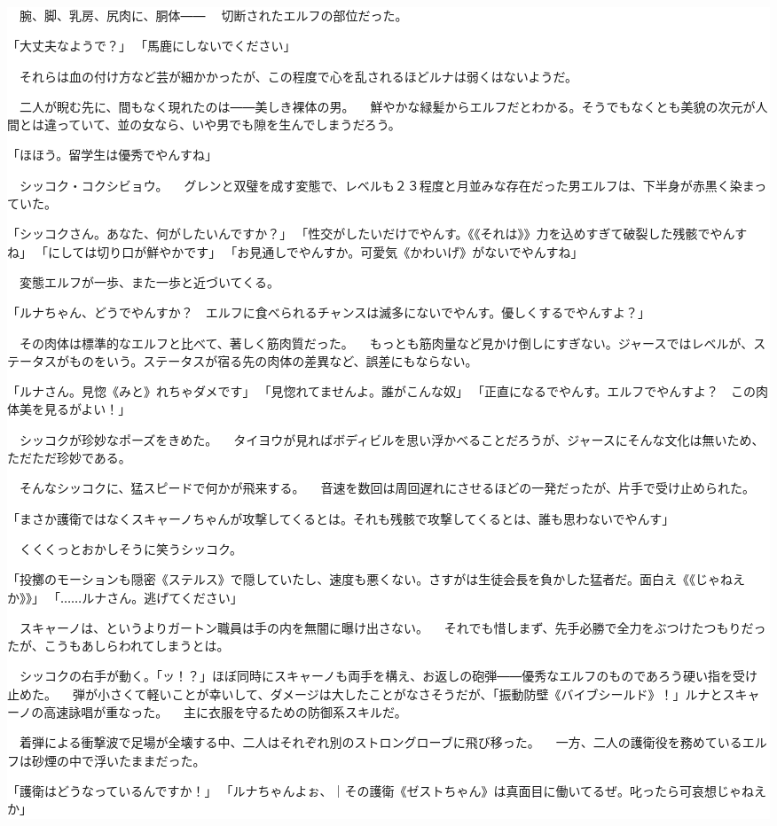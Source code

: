 　腕、脚、乳房、尻肉に、胴体――
　切断されたエルフの部位だった。

「大丈夫なようで？」
「馬鹿にしないでください」

　それらは血の付け方など芸が細かかったが、この程度で心を乱されるほどルナは弱くはないようだ。

　二人が睨む先に、間もなく現れたのは――美しき裸体の男。
　鮮やかな緑髪からエルフだとわかる。そうでもなくとも美貌の次元が人間とは違っていて、並の女なら、いや男でも隙を生んでしまうだろう。

「ほほう。留学生は優秀でやんすね」

　シッコク・コクシビョウ。
　グレンと双璧を成す変態で、レベルも２３程度と月並みな存在だった男エルフは、下半身が赤黒く染まっていた。

「シッコクさん。あなた、何がしたいんですか？」
「性交がしたいだけでやんす。《《それは》》力を込めすぎて破裂した残骸でやんすね」
「にしては切り口が鮮やかです」
「お見通しでやんすか。可愛気《かわいげ》がないでやんすね」

　変態エルフが一歩、また一歩と近づいてくる。

「ルナちゃん、どうでやんすか？　エルフに食べられるチャンスは滅多にないでやんす。優しくするでやんすよ？」

　その肉体は標準的なエルフと比べて、著しく筋肉質だった。
　もっとも筋肉量など見かけ倒しにすぎない。ジャースではレベルが、ステータスがものをいう。ステータスが宿る先の肉体の差異など、誤差にもならない。

「ルナさん。見惚《みと》れちゃダメです」
「見惚れてませんよ。誰がこんな奴」
「正直になるでやんす。エルフでやんすよ？　この肉体美を見るがよい！」

　シッコクが珍妙なポーズをきめた。
　タイヨウが見ればボディビルを思い浮かべることだろうが、ジャースにそんな文化は無いため、ただただ珍妙である。

　そんなシッコクに、猛スピードで何かが飛来する。
　音速を数回は周回遅れにさせるほどの一発だったが、片手で受け止められた。

「まさか護衛ではなくスキャーノちゃんが攻撃してくるとは。それも残骸で攻撃してくるとは、誰も思わないでやんす」

　くくくっとおかしそうに笑うシッコク。

「投擲のモーションも隠密《ステルス》で隠していたし、速度も悪くない。さすがは生徒会長を負かした猛者だ。面白え《《じゃねえか》》」
「……ルナさん。逃げてください」

　スキャーノは、というよりガートン職員は手の内を無闇に曝け出さない。
　それでも惜しまず、先手必勝で全力をぶつけたつもりだったが、こうもあしらわれてしまうとは。

　シッコクの右手が動く。「ッ！？」ほぼ同時にスキャーノも両手を構え、お返しの砲弾――優秀なエルフのものであろう硬い指を受け止めた。
　弾が小さくて軽いことが幸いして、ダメージは大したことがなさそうだが、「振動防壁《バイブシールド》！」ルナとスキャーノの高速詠唱が重なった。
　主に衣服を守るための防御系スキルだ。

　着弾による衝撃波で足場が全壊する中、二人はそれぞれ別のストロングローブに飛び移った。
　一方、二人の護衛役を務めているエルフは砂煙の中で浮いたままだった。

「護衛はどうなっているんですか！」
「ルナちゃんよぉ、｜その護衛《ゼストちゃん》は真面目に働いてるぜ。叱ったら可哀想じゃねえか」


